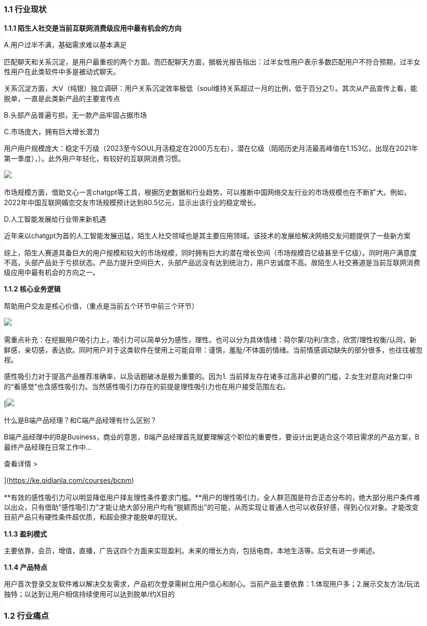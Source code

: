 ### 1.1 行业现状

**1.1.1 陌生人社交是当前互联网消费级应用中最有机会的方向**

A.用户过半不满，基础需求难以基本满足

匹配聊天和关系沉淀，是用户最重视的两个方面。而匹配聊天方面，据极光报告指出：过半女性用户表示多数匹配用户不符合预期，过半女性用户在此类软件中多是被动式聊天。

关系沉淀方面，大V（纯银）独立调研：用户关系沉淀效率极低（soul维持关系超过一月的比例，低于百分之1）。其次从产品宣传上看，能脱单，一直是此类新产品的主要宣传点

B.头部产品普遍亏损，无一款产品牢固占据市场

C.市场庞大，拥有巨大增长潜力

用户用户规模庞大：稳定千万级（2023至今SOUL月活稳定在2000万左右），潜在亿级（陌陌历史月活最高峰值在1.153亿，出现在2021年第一季度），）。此外用户年轻化，有较好的互联网消费习惯。

![](https://image.woshipm.com/2024/08/23/0eb2b46e-614c-11ef-8525-00163e0b5ff3.png)

市场规模方面，借助文心一言chatgpt等工具，根据历史数据和行业趋势，可以推断中国网络交友行业的市场规模也在不断扩大。例如，2022年中国互联网婚恋交友市场规模预计达到80.5亿元，显示出该行业的稳定增长。

D.人工智能发展给行业带来新机遇

近年来以chatgpt为首的人工智能发展迅猛，陌生人社交领域也是其主要应用领域。该技术的发展给解决网络交友问题提供了一些新方案

综上，陌生人赛道具备巨大的用户规模和较大的市场规模，同时拥有巨大的潜在增长空间（市场规模百亿级甚至千亿级）。同时用户满意度不高，头部产品处于亏损状态。产品力提升空间巨大，头部产品远没有达到统治力，用户忠诚度不高。故陌生人社交赛道是当前互联网消费级应用中最有机会的方向之一。

**1.1.2 核心业务逻辑**

帮助用户交友是核心价值，（重点是当前五个环节中前三个环节）

![](https://image.woshipm.com/2024/08/23/b38c509e-614c-11ef-b6b8-00163e0b5ff3.png)

需重点补充：在挖掘用户吸引力上，吸引力可以简单分为感性，理性。也可以分为具体情绪：荷尔蒙/功利/贪念，欣赏/理性权衡/认同，新鲜感，亲切感，表达欲。同时用户对于这类软件在使用上可能自带：谨慎，羞耻/不体面的情绪。当前情感调动缺失的部分很多，也往往被忽视。

感性吸引力对于提高产品推荐准确率，以及话题破冰是极为重要的。因为1. 当前择友存在诸多过高非必要的门槛，2.女生对意向对象口中的“看感觉”也含感性吸引力。当然感性吸引力存在的前提是理性吸引力也在用户接受范围左右。

[![](https://image.woshipm.com/2023/07/27/6f50fd24-2c7f-11ee-875d-00163e0b5ff3.png)

什么是B端产品经理？和C端产品经理有什么区别？

B端产品经理中的B是Business，商业的意思，B端产品经理首先就要理解这个职位的重要性，要设计出更适合这个项目需求的产品方案，B最终产品经理在日常工作中...

查看详情 >

](https://ke.qidianla.com/courses/bcpm)

**有效的感性吸引力可以明显降低用户择友理性条件要求门槛。**用户的理性吸引力，全人群范围是符合正态分布的，绝大部分用户条件难以出众，只有借助“感性吸引力”才能让绝大部分用户均有“脱颖而出”的可能，从而实现让普通人也可以收获好感，得到心仪对象。才能改变目前产品只有硬性条件超优质，和超会撩才能脱单的现状。

**1.1.3 盈利模式**

主要依靠，会员，增值，直播，广告这四个方面来实现盈利。未来的增长方向，包括电商，本地生活等。后文有进一步阐述。

**1.1.4 产品特点**

用户首次登录交友软件难以解决交友需求，产品初次登录需树立用户信心和耐心。当前产品主要依靠：1.体现用户多；2.展示交友方法/玩法独特；以达到让用户相信持续使用可以达到脱单/约X目的

### 1.2 行业痛点
